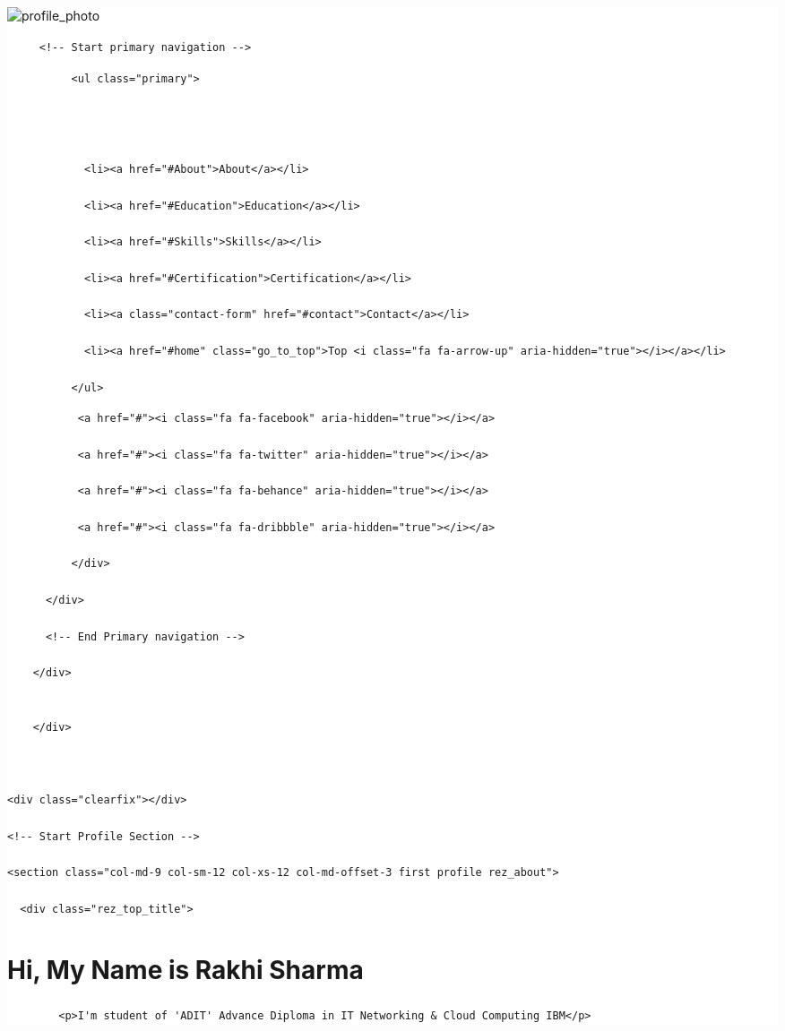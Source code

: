 <div class="logo">
            
<img src="img/pic5.jpg" alt="profile_photo" class="img-responsive img-circle">
 
</div>
    

         <!-- Start primary navigation -->
 

<div class="rzm_main_menu hidden-sm hidden-xs">

              <ul class="primary">
           
                
                

                <li><a href="#About">About</a></li>

                <li><a href="#Education">Education</a></li>

                <li><a href="#Skills">Skills</a></li>

                <li><a href="#Certification">Certification</a></li>

                <li><a class="contact-form" href="#contact">Contact</a></li>

                <li><a href="#home" class="go_to_top">Top <i class="fa fa-arrow-up" aria-hidden="true"></i></a></li>

              </ul>


<div class="social_nav">

               <a href="#"><i class="fa fa-facebook" aria-hidden="true"></i></a>

               <a href="#"><i class="fa fa-twitter" aria-hidden="true"></i></a>

               <a href="#"><i class="fa fa-behance" aria-hidden="true"></i></a>

               <a href="#"><i class="fa fa-dribbble" aria-hidden="true"></i></a>

              </div>

          </div>

          <!-- End Primary navigation -->

        </div>

    
        </div>


    
    <div class="clearfix"></div>

    <!-- Start Profile Section -->

    <section class="col-md-9 col-sm-12 col-xs-12 col-md-offset-3 first profile rez_about">

      <div class="rez_top_title">

<h1>Hi, My Name is Rakhi Sharma</h1>

            <p>I'm student of 'ADIT' Advance Diploma in IT Networking & Cloud Computing IBM</p>
